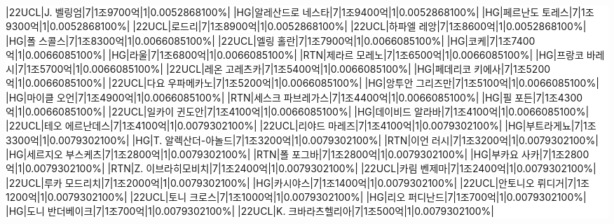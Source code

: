 |22UCL|J. 벨링엄|7|1조9700억|1|0.0052868100%|
|HG|알레산드로 네스타|7|1조9400억|1|0.0052868100%|
|HG|페르난도 토레스|7|1조9300억|1|0.0052868100%|
|22UCL|로드리|7|1조8900억|1|0.0052868100%|
|22UCL|하파엘 레앙|7|1조8600억|1|0.0052868100%|
|HG|폴 스콜스|7|1조8300억|1|0.0066085100%|
|22UCL|엘링 홀란|7|1조7900억|1|0.0066085100%|
|HG|코케|7|1조7400억|1|0.0066085100%|
|HG|라울|7|1조6800억|1|0.0066085100%|
|RTN|제라르 모레노|7|1조6500억|1|0.0066085100%|
|HG|프랑코 바레시|7|1조5700억|1|0.0066085100%|
|22UCL|레온 고레츠카|7|1조5400억|1|0.0066085100%|
|HG|페데리코 키에사|7|1조5200억|1|0.0066085100%|
|22UCL|다요 우파메카노|7|1조5200억|1|0.0066085100%|
|HG|앙투안 그리즈만|7|1조5100억|1|0.0066085100%|
|HG|마이클 오언|7|1조4900억|1|0.0066085100%|
|RTN|세스크 파브레가스|7|1조4400억|1|0.0066085100%|
|HG|필 포든|7|1조4300억|1|0.0066085100%|
|22UCL|일카이 귄도안|7|1조4100억|1|0.0066085100%|
|HG|데이비드 알라바|7|1조4100억|1|0.0066085100%|
|22UCL|테오 에르난데스|7|1조4100억|1|0.0079302100%|
|22UCL|리야드 마레즈|7|1조4100억|1|0.0079302100%|
|HG|부트라게뇨|7|1조3300억|1|0.0079302100%|
|HG|T. 알렉산더-아놀드|7|1조3200억|1|0.0079302100%|
|RTN|이언 러시|7|1조3200억|1|0.0079302100%|
|HG|세르지오 부스케츠|7|1조2800억|1|0.0079302100%|
|RTN|폴 포그바|7|1조2800억|1|0.0079302100%|
|HG|부카요 사카|7|1조2800억|1|0.0079302100%|
|RTN|Z. 이브라히모비치|7|1조2400억|1|0.0079302100%|
|22UCL|카림 벤제마|7|1조2400억|1|0.0079302100%|
|22UCL|루카 모드리치|7|1조2000억|1|0.0079302100%|
|HG|카시야스|7|1조1400억|1|0.0079302100%|
|22UCL|안토니오 뤼디거|7|1조1200억|1|0.0079302100%|
|22UCL|토니 크로스|7|1조1000억|1|0.0079302100%|
|HG|리오 퍼디난드|7|1조700억|1|0.0079302100%|
|HG|도니 반더베이크|7|1조700억|1|0.0079302100%|
|22UCL|K. 크바라츠헬리아|7|1조500억|1|0.0079302100%|